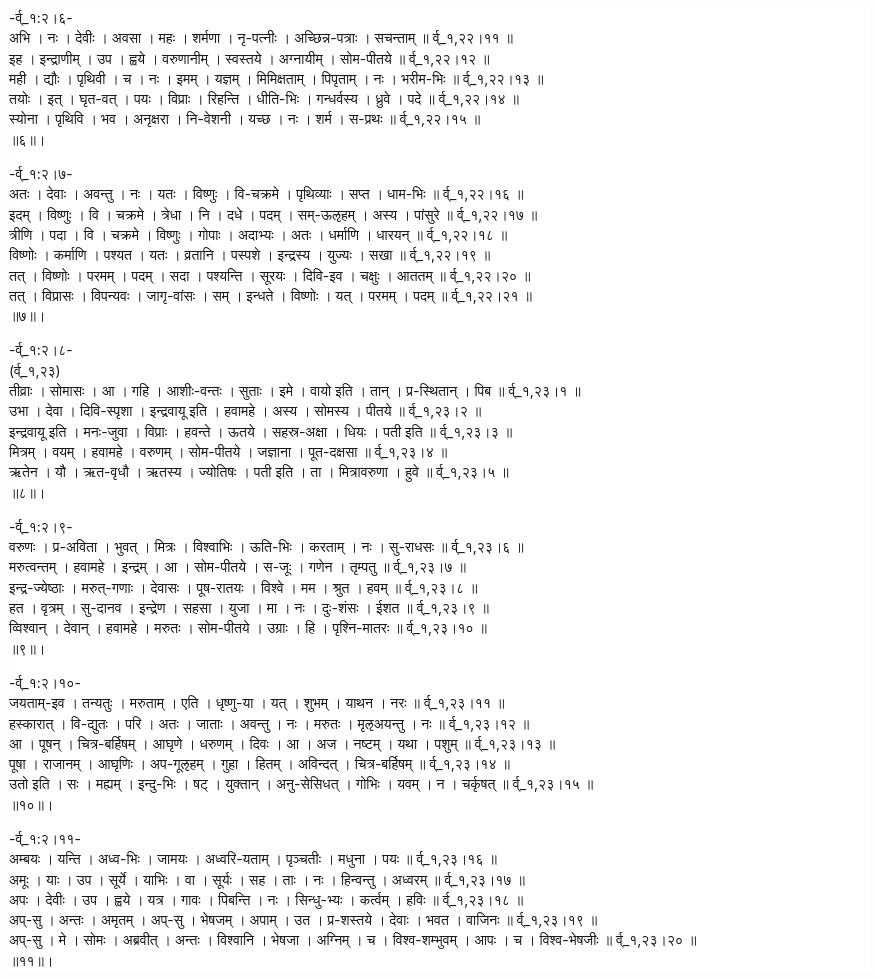 -र्व्_१:२।६-  
अभि । नः । देवीः । अवसा । महः । शर्मणा । नृ-पत्नीः । अच्छिन्न-पत्राः । सचन्ताम् ॥ र्व्_१,२२।११ ॥  
इह । इन्द्राणीम् । उप । ह्वये । वरुणानीम् । स्वस्तये । अग्नायीम् । सोम-पीतये ॥ र्व्_१,२२।१२ ॥  
मही । द्यौः । पृथिवी । च । नः । इमम् । यज्ञम् । मिमिक्षताम् । पिपृताम् । नः । भरीम-भिः ॥ र्व्_१,२२।१३ ॥  
तयोः । इत् । घृत-वत् । पयः । विप्राः । रिहन्ति । धीति-भिः । गन्धर्वस्य । ध्रुवे । पदे ॥ र्व्_१,२२।१४ ॥  
स्योना । पृथिवि । भव । अनृक्षरा । नि-वेशनी । यच्छ । नः । शर्म । स-प्रथः ॥ र्व्_१,२२।१५ ॥  
॥६॥।  
    
-र्व्_१:२।७-  
अतः । देवाः । अवन्तु । नः । यतः । विष्णुः । वि-चक्रमे । पृथिव्याः । सप्त । धाम-भिः ॥ र्व्_१,२२।१६ ॥  
इदम् । विष्णुः । वि । चक्रमे । त्रेधा । नि । दधे । पदम् । सम्-ऊऌहम् । अस्य । पांसुरे ॥ र्व्_१,२२।१७ ॥  
त्रीणि । पदा । वि । चक्रमे । विष्णुः । गोपाः । अदाभ्यः । अतः । धर्माणि । धारयन् ॥ र्व्_१,२२।१८ ॥  
विष्णोः । कर्माणि । पश्यत । यतः । व्रतानि । पस्पशे । इन्द्रस्य । युज्यः । सखा ॥ र्व्_१,२२।१९ ॥  
तत् । विष्णोः । परमम् । पदम् । सदा । पश्यन्ति । सूरयः । दिवि-इव । चक्षुः । आततम् ॥ र्व्_१,२२।२० ॥  
तत् । विप्रासः । विपन्यवः । जागृ-वांसः । सम् । इन्धते । विष्णोः । यत् । परमम् । पदम् ॥ र्व्_१,२२।२१ ॥  
॥७॥।  
    
-र्व्_१:२।८-  
(र्व्_१,२३)  
तीव्राः । सोमासः । आ । गहि । आशीः-वन्तः । सुताः । इमे । वायो इति । तान् । प्र-स्थितान् । पिब ॥ र्व्_१,२३।१ ॥  
उभा । देवा । दिवि-स्पृशा । इन्द्रवायू इति । हवामहे । अस्य । सोमस्य । पीतये ॥ र्व्_१,२३।२ ॥  
इन्द्रवायू इति । मनः-जुवा । विप्राः । हवन्ते । ऊतये । सहस्र-अक्षा । धियः । पती इति ॥ र्व्_१,२३।३ ॥  
मित्रम् । वयम् । हवामहे । वरुणम् । सोम-पीतये । जज्ञाना । पूत-दक्षसा ॥ र्व्_१,२३।४ ॥  
ऋतेन । यौ । ऋत-वृधौ । ऋतस्य । ज्योतिषः । पती इति । ता । मित्रावरुणा । हुवे ॥ र्व्_१,२३।५ ॥  
॥८॥।  
    
-र्व्_१:२।९-  
वरुणः । प्र-अविता । भुवत् । मित्रः । विश्वाभिः । ऊति-भिः । करताम् । नः । सु-राधसः ॥ र्व्_१,२३।६ ॥  
मरुत्वन्तम् । हवामहे । इन्द्रम् । आ । सोम-पीतये । स-जूः । गणेन । तृम्पतु ॥ र्व्_१,२३।७ ॥  
इन्द्र-ज्येष्ठाः । मरुत्-गणाः । देवासः । पूष-रातयः । विश्वे । मम । श्रुत । हवम् ॥ र्व्_१,२३।८ ॥  
हत । वृत्रम् । सु-दानव । इन्द्रेण । सहसा । युजा । मा । नः । दुः-शंसः । ईशत ॥ र्व्_१,२३।९ ॥  
व्विश्वान् । देवान् । हवामहे । मरुतः । सोम-पीतये । उग्राः । हि । पृश्नि-मातरः ॥ र्व्_१,२३।१० ॥  
॥९॥।  
    
-र्व्_१:२।१०-  
जयताम्-इव । तन्यतुः । मरुताम् । एति । धृष्णु-या । यत् । शुभम् । याथन । नरः ॥ र्व्_१,२३।११ ॥  
हस्कारात् । वि-द्युतः । परि । अतः । जाताः । अवन्तु । नः । मरुतः । मृऌअयन्तु । नः ॥ र्व्_१,२३।१२ ॥  
आ । पूषन् । चित्र-बर्हिषम् । आघृणे । धरुणम् । दिवः । आ । अज । नष्टम् । यथा । पशुम् ॥ र्व्_१,२३।१३ ॥  
पूषा । राजानम् । आघृणिः । अप-गूऌहम् । गुहा । हितम् । अविन्दत् । चित्र-बर्हिषम् ॥ र्व्_१,२३।१४ ॥  
उतो इति । सः । मह्यम् । इन्दु-भिः । षट् । युक्तान् । अनु-सेसिधत् । गोभिः । यवम् । न । चर्कृषत् ॥ र्व्_१,२३।१५ ॥  
॥१०॥।  
    
-र्व्_१:२।११-  
अम्बयः । यन्ति । अध्व-भिः । जामयः । अध्वरि-यताम् । पृञ्चतीः । मधुना । पयः ॥ र्व्_१,२३।१६ ॥  
अमूः । याः । उप । सूर्ये । याभिः । वा । सूर्यः । सह । ताः । नः । हिन्वन्तु । अध्वरम् ॥ र्व्_१,२३।१७ ॥  
अपः । देवीः । उप । ह्वये । यत्र । गावः । पिबन्ति । नः । सिन्धु-भ्यः । कर्त्वम् । हविः ॥ र्व्_१,२३।१८ ॥  
अप्-सु । अन्तः । अमृतम् । अप्-सु । भेषजम् । अपाम् । उत । प्र-शस्तये । देवाः । भवत । वाजिनः ॥ र्व्_१,२३।१९ ॥  
अप्-सु । मे । सोमः । अब्रवीत् । अन्तः । विश्वानि । भेषजा । अग्निम् । च । विश्व-शम्भुवम् । आपः । च । विश्व-भेषजीः ॥ र्व्_१,२३।२० ॥  
॥११॥।  
    